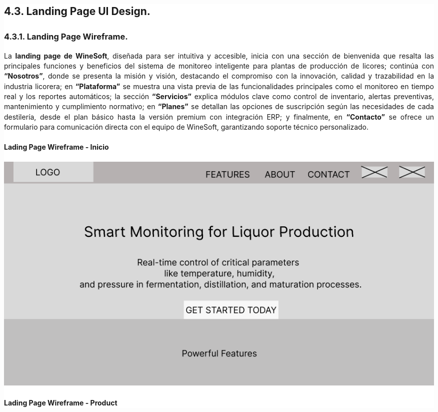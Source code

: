 </div>

## 4.3. Landing Page UI Design.

### 4.3.1. Landing Page Wireframe.

<div align="justify">
  La <b>landing page de WineSoft</b>, diseñada para ser intuitiva y accesible, inicia con una sección de bienvenida que resalta las principales funciones y beneficios del sistema de monitoreo inteligente para plantas de producción de licores; continúa con <b>“Nosotros”</b>, donde se presenta la misión y visión, destacando el compromiso con la innovación, calidad y trazabilidad en la industria licorera; en <b>“Plataforma”</b> se muestra una vista previa de las funcionalidades principales como el monitoreo en tiempo real y los reportes automáticos; la sección <b>“Servicios”</b> explica módulos clave como control de inventario, alertas preventivas, mantenimiento y cumplimiento normativo; en <b>“Planes”</b> se detallan las opciones de suscripción según las necesidades de cada destilería, desde el plan básico hasta la versión premium con integración ERP; y finalmente, en <b>“Contacto”</b> se ofrece un formulario para comunicación directa con el equipo de WineSoft, garantizando soporte técnico personalizado.
</div>

#### Lading Page Wireframe - Inicio

<img src="./imagenes/Inicio.png" alt="WireFrameLandingInicio">

#### Lading Page Wireframe - Product
